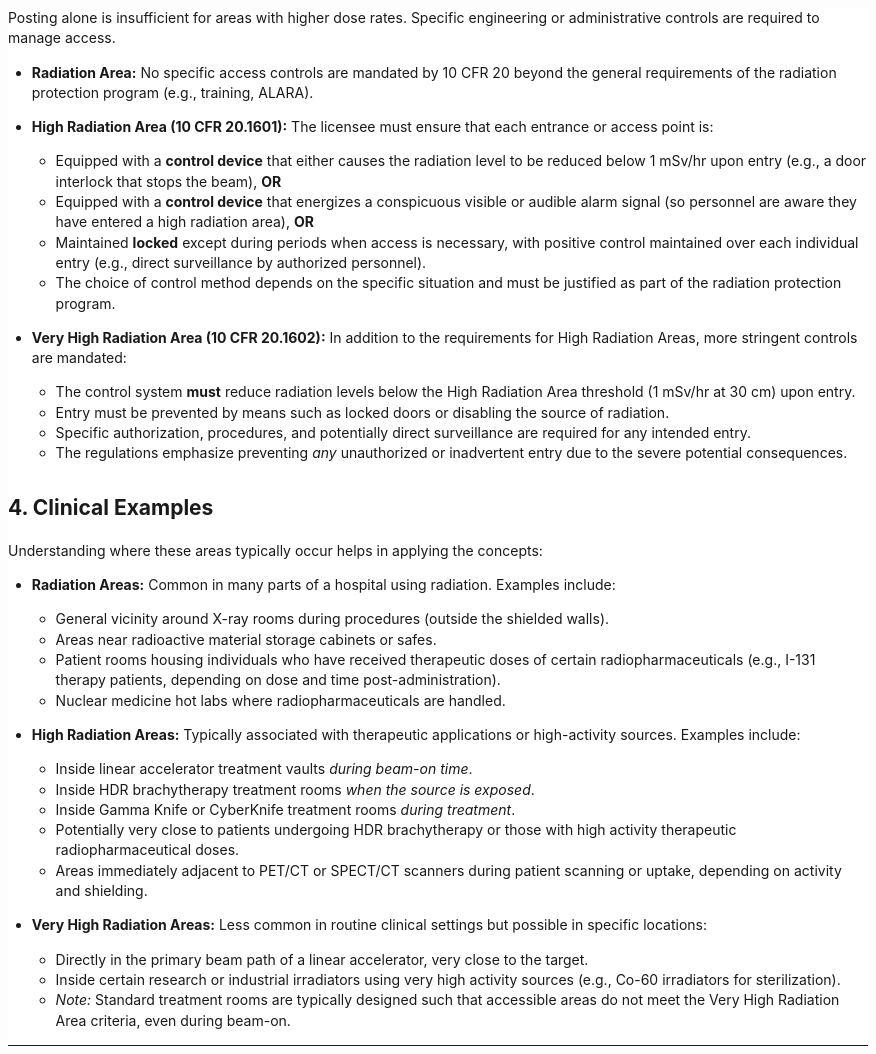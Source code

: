 Posting alone is insufficient for areas with higher dose rates. Specific engineering or administrative controls are required to manage access.

*   **Radiation Area:** No specific access controls are mandated by 10 CFR 20 beyond the general requirements of the radiation protection program (e.g., training, ALARA).

*   **High Radiation Area (10 CFR 20.1601):** The licensee must ensure that each entrance or access point is:
    *   Equipped with a **control device** that either causes the radiation level to be reduced below 1 mSv/hr upon entry (e.g., a door interlock that stops the beam), **OR**
    *   Equipped with a **control device** that energizes a conspicuous visible or audible alarm signal (so personnel are aware they have entered a high radiation area), **OR**
    *   Maintained **locked** except during periods when access is necessary, with positive control maintained over each individual entry (e.g., direct surveillance by authorized personnel).
    *   The choice of control method depends on the specific situation and must be justified as part of the radiation protection program.

*   **Very High Radiation Area (10 CFR 20.1602):** In addition to the requirements for High Radiation Areas, more stringent controls are mandated:
    *   The control system **must** reduce radiation levels below the High Radiation Area threshold (1 mSv/hr at 30 cm) upon entry.
    *   Entry must be prevented by means such as locked doors or disabling the source of radiation.
    *   Specific authorization, procedures, and potentially direct surveillance are required for any intended entry.
    *   The regulations emphasize preventing *any* unauthorized or inadvertent entry due to the severe potential consequences.

## 4. Clinical Examples

Understanding where these areas typically occur helps in applying the concepts:

*   **Radiation Areas:** Common in many parts of a hospital using radiation. Examples include:
    *   General vicinity around X-ray rooms during procedures (outside the shielded walls).
    *   Areas near radioactive material storage cabinets or safes.
    *   Patient rooms housing individuals who have received therapeutic doses of certain radiopharmaceuticals (e.g., I-131 therapy patients, depending on dose and time post-administration).
    *   Nuclear medicine hot labs where radiopharmaceuticals are handled.

*   **High Radiation Areas:** Typically associated with therapeutic applications or high-activity sources. Examples include:
    *   Inside linear accelerator treatment vaults *during beam-on time*.
    *   Inside HDR brachytherapy treatment rooms *when the source is exposed*.
    *   Inside Gamma Knife or CyberKnife treatment rooms *during treatment*.
    *   Potentially very close to patients undergoing HDR brachytherapy or those with high activity therapeutic radiopharmaceutical doses.
    *   Areas immediately adjacent to PET/CT or SPECT/CT scanners during patient scanning or uptake, depending on activity and shielding.

*   **Very High Radiation Areas:** Less common in routine clinical settings but possible in specific locations:
    *   Directly in the primary beam path of a linear accelerator, very close to the target.
    *   Inside certain research or industrial irradiators using very high activity sources (e.g., Co-60 irradiators for sterilization).
    *   *Note:* Standard treatment rooms are typically designed such that accessible areas do not meet the Very High Radiation Area criteria, even during beam-on.

---